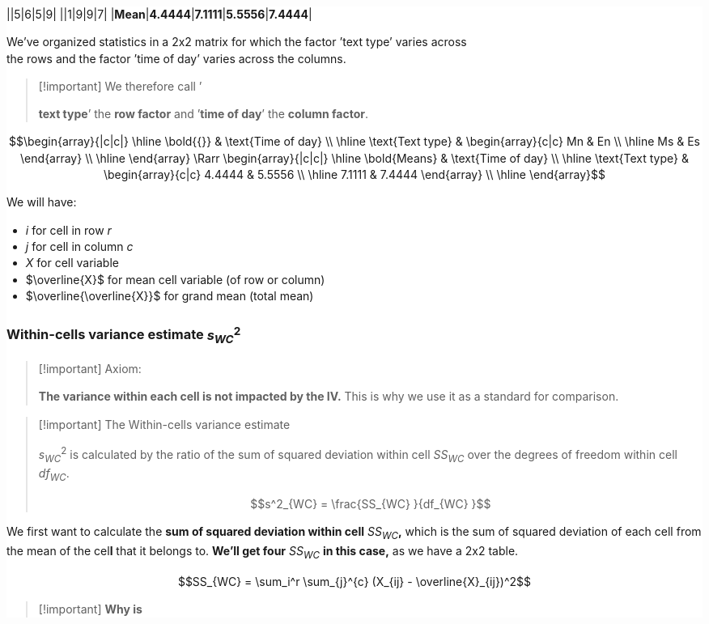 ||5|6|5|9|
||1|9|9|7|
|**Mean**|**4.4444**|**7.1111**|**5.5556**|**7.4444**|

We’ve organized statistics in a 2x2 matrix for which the factor ’text type’ varies across  
the rows and the factor ’time of day’ varies across the columns.  

> [!important] We therefore call ’
> 
> **text type**’ the **row factor** and ’**time of day**’ the **column factor**.

$$\begin{array}{|c|c|}  
\hline  
\bold{{}} & \text{Time of day} \\  
\hline  
\text{Text type} & \begin{array}{c|c}  
Mn & En \\ \hline  
Ms & Es  
\end{array} \\  
\hline  
\end{array}  
\Rarr  
\begin{array}{|c|c|}  
\hline  
\bold{Means} & \text{Time of day} \\  
\hline  
\text{Text type} & \begin{array}{c|c}  
4.4444 & 5.5556 \\ \hline  
7.1111 & 7.4444  
\end{array} \\  
\hline  
\end{array}$$

We will have:

- $i$ for cell in row $r$
- $j$ for cell in column $c$
- $X$ for cell variable
- $\overline{X}$ for mean cell variable (of row or column)
- $\overline{\overline{X}}$ for grand mean (total mean)

### Within-cells variance estimate $s^2_{WC}$

> [!important] Axiom:
> 
> **The variance within each cell is not impacted by the IV.** This is why we use it as a standard for comparison.

> [!important] The Within-cells variance estimate
> 
> $s^2_{WC}$ is calculated by the ratio of the sum of squared deviation within cell $SS_{WC}$ over the degrees of freedom within cell $df_{WC}$.
> 
> $$s^2_{WC} =  
> \frac{SS_{WC} }{df_{WC} }$$

We first want to calculate the **sum of squared deviation within cell** $SS_{WC}$**,** which is the sum of squared deviation of each cell from the mean of the cel**l** that it belongs to. **We’ll get four** $SS_{WC}$ **in this case,** as we have a 2x2 table.

$$SS_{WC} = \sum_i^r \sum_{j}^{c} (X_{ij} - \overline{X}_{ij})^2$$

> [!important] **Why is**
> 